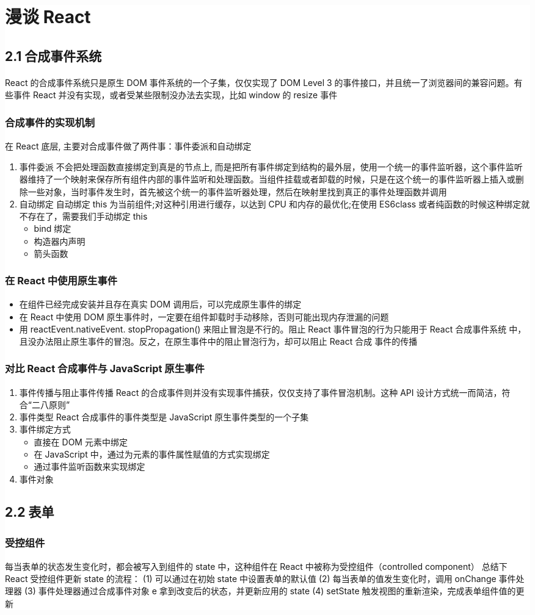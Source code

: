 # 漫谈 React

## 2.1 合成事件系统

React 的合成事件系统只是原生 DOM 事件系统的一个子集，仅仅实现了 DOM Level 3 的事件接口，并且统一了浏览器间的兼容问题。有些事件 React 并没有实现，或者受某些限制没办法去实现，比如 window 的 resize 事件

### 合成事件的实现机制

在 React 底层, 主要对合成事件做了两件事：事件委派和自动绑定

1. 事件委派
   不会把处理函数直接绑定到真是的节点上, 而是把所有事件绑定到结构的最外层，使用一个统一的事件监听器，这个事件监听器维持了一个映射来保存所有组件内部的事件监听和处理函数。当组件挂载或者卸载的时候，只是在这个统一的事件监听器上插入或删除一些对象，当时事件发生时，首先被这个统一的事件监听器处理，然后在映射里找到真正的事件处理函数并调用
2. 自动绑定
   自动绑定 this 为当前组件;对这种引用进行缓存，以达到 CPU 和内存的最优化;在使用 ES6class 或者纯函数的时候这种绑定就不存在了，需要我们手动绑定 this
   - bind 绑定
   - 构造器内声明
   - 箭头函数

### 在 React 中使用原生事件

- 在组件已经完成安装并且存在真实 DOM 调用后，可以完成原生事件的绑定
- 在 React 中使用 DOM 原生事件时，一定要在组件卸载时手动移除，否则可能出现内存泄漏的问题
- 用 reactEvent.nativeEvent.
  stopPropagation() 来阻止冒泡是不行的。阻止 React 事件冒泡的行为只能用于 React 合成事件系统
  中，且没办法阻止原生事件的冒泡。反之，在原生事件中的阻止冒泡行为，却可以阻止 React 合成
  事件的传播

### 对比 React 合成事件与 JavaScript 原生事件

1. 事件传播与阻止事件传播
   React 的合成事件则并没有实现事件捕获，仅仅支持了事件冒泡机制。这种 API 设计方式统一而简洁，符合“二八原则”
2. 事件类型
   React 合成事件的事件类型是 JavaScript 原生事件类型的一个子集
3. 事件绑定方式
   - 直接在 DOM 元素中绑定
   - 在 JavaScript 中，通过为元素的事件属性赋值的方式实现绑定
   - 通过事件监听函数来实现绑定
4. 事件对象

## 2.2 表单

### 受控组件

每当表单的状态发生变化时，都会被写入到组件的 state 中，这种组件在 React 中被称为受控组件（controlled component）
总结下 React 受控组件更新 state 的流程：
(1) 可以通过在初始 state 中设置表单的默认值
(2) 每当表单的值发生变化时，调用 onChange 事件处理器
(3) 事件处理器通过合成事件对象 e 拿到改变后的状态，并更新应用的 state
(4) setState 触发视图的重新渲染，完成表单组件值的更新
